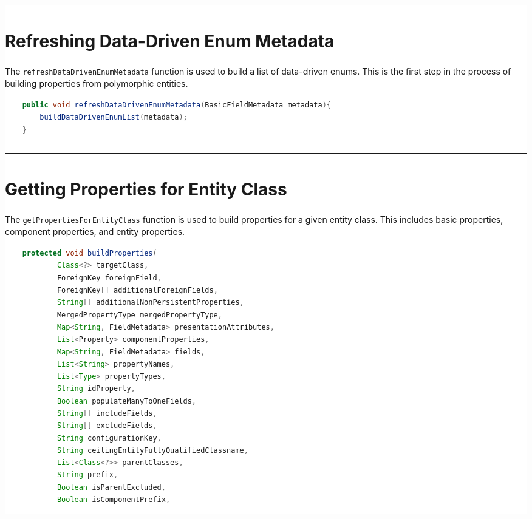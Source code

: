 
<SwmSnippet path="/admin/broadleaf-open-admin-platform/src/main/java/org/broadleafcommerce/openadmin/server/dao/provider/metadata/BasicFieldMetadataProvider.java" line="742">

---

# Refreshing Data-Driven Enum Metadata

The `refreshDataDrivenEnumMetadata` function is used to build a list of data-driven enums. This is the first step in the process of building properties from polymorphic entities.

```java
    public void refreshDataDrivenEnumMetadata(BasicFieldMetadata metadata){
        buildDataDrivenEnumList(metadata);
    }
```

---

</SwmSnippet>

<SwmSnippet path="/admin/broadleaf-open-admin-platform/src/main/java/org/broadleafcommerce/openadmin/server/dao/DynamicEntityDaoImpl.java" line="1086">

---

# Getting Properties for Entity Class

The `getPropertiesForEntityClass` function is used to build properties for a given entity class. This includes basic properties, component properties, and entity properties.

```java
    protected void buildProperties(
            Class<?> targetClass,
            ForeignKey foreignField,
            ForeignKey[] additionalForeignFields,
            String[] additionalNonPersistentProperties,
            MergedPropertyType mergedPropertyType,
            Map<String, FieldMetadata> presentationAttributes,
            List<Property> componentProperties,
            Map<String, FieldMetadata> fields,
            List<String> propertyNames,
            List<Type> propertyTypes,
            String idProperty,
            Boolean populateManyToOneFields,
            String[] includeFields,
            String[] excludeFields,
            String configurationKey,
            String ceilingEntityFullyQualifiedClassname,
            List<Class<?>> parentClasses,
            String prefix,
            Boolean isParentExcluded,
            Boolean isComponentPrefix,
```

---